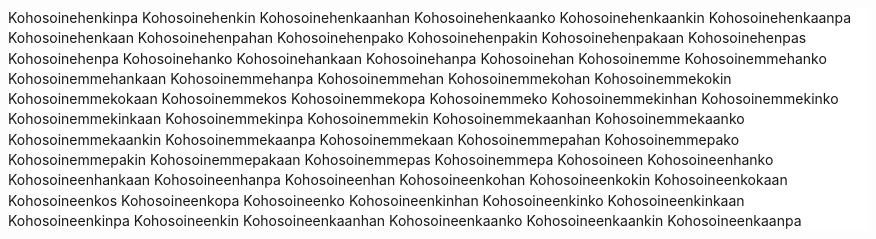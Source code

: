 Kohosoinehenkinpa
Kohosoinehenkin
Kohosoinehenkaanhan
Kohosoinehenkaanko
Kohosoinehenkaankin
Kohosoinehenkaanpa
Kohosoinehenkaan
Kohosoinehenpahan
Kohosoinehenpako
Kohosoinehenpakin
Kohosoinehenpakaan
Kohosoinehenpas
Kohosoinehenpa
Kohosoinehanko
Kohosoinehankaan
Kohosoinehanpa
Kohosoinehan
Kohosoinemme
Kohosoinemmehanko
Kohosoinemmehankaan
Kohosoinemmehanpa
Kohosoinemmehan
Kohosoinemmekohan
Kohosoinemmekokin
Kohosoinemmekokaan
Kohosoinemmekos
Kohosoinemmekopa
Kohosoinemmeko
Kohosoinemmekinhan
Kohosoinemmekinko
Kohosoinemmekinkaan
Kohosoinemmekinpa
Kohosoinemmekin
Kohosoinemmekaanhan
Kohosoinemmekaanko
Kohosoinemmekaankin
Kohosoinemmekaanpa
Kohosoinemmekaan
Kohosoinemmepahan
Kohosoinemmepako
Kohosoinemmepakin
Kohosoinemmepakaan
Kohosoinemmepas
Kohosoinemmepa
Kohosoineen
Kohosoineenhanko
Kohosoineenhankaan
Kohosoineenhanpa
Kohosoineenhan
Kohosoineenkohan
Kohosoineenkokin
Kohosoineenkokaan
Kohosoineenkos
Kohosoineenkopa
Kohosoineenko
Kohosoineenkinhan
Kohosoineenkinko
Kohosoineenkinkaan
Kohosoineenkinpa
Kohosoineenkin
Kohosoineenkaanhan
Kohosoineenkaanko
Kohosoineenkaankin
Kohosoineenkaanpa